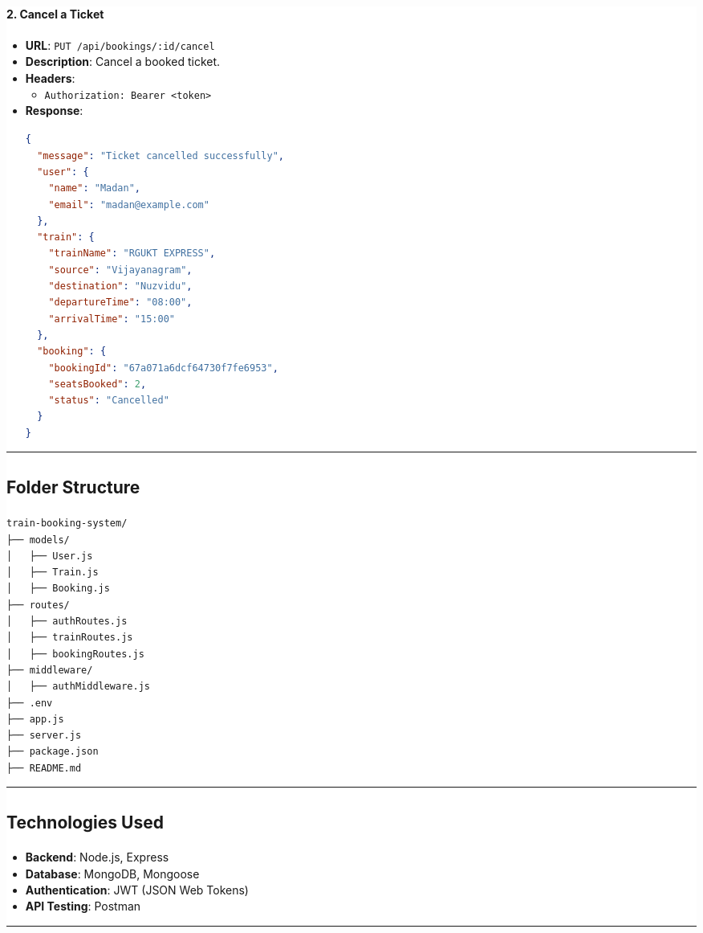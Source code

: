 #### **2. Cancel a Ticket**
- **URL**: `PUT /api/bookings/:id/cancel`
- **Description**: Cancel a booked ticket.
- **Headers**:
  - `Authorization: Bearer <token>`
- **Response**:
  ```json
  {
    "message": "Ticket cancelled successfully",
    "user": {
      "name": "Madan",
      "email": "madan@example.com"
    },
    "train": {
      "trainName": "RGUKT EXPRESS",
      "source": "Vijayanagram",
      "destination": "Nuzvidu",
      "departureTime": "08:00",
      "arrivalTime": "15:00"
    },
    "booking": {
      "bookingId": "67a071a6dcf64730f7fe6953",
      "seatsBooked": 2,
      "status": "Cancelled"
    }
  }
  ```

---

## **Folder Structure**

```
train-booking-system/
├── models/
│   ├── User.js
│   ├── Train.js
│   ├── Booking.js
├── routes/
│   ├── authRoutes.js
│   ├── trainRoutes.js
│   ├── bookingRoutes.js
├── middleware/
│   ├── authMiddleware.js
├── .env
├── app.js
├── server.js
├── package.json
├── README.md
```

---

## **Technologies Used**

- **Backend**: Node.js, Express
- **Database**: MongoDB, Mongoose
- **Authentication**: JWT (JSON Web Tokens)
- **API Testing**: Postman

---

 

